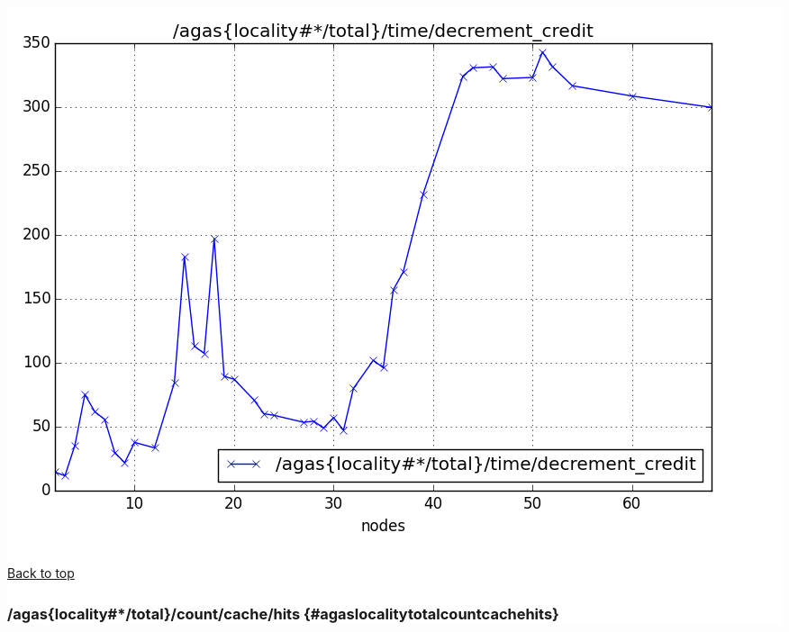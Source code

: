 [![/agas{locality#*/total}/time/decrement_credit](/assets/1d_stencil_8-472bcca415/agas_locality___total__time_decrement_credit.png)](/assets/1d_stencil_8-472bcca415/agas_locality___total__time_decrement_credit.png "agas_locality___total__time_decrement_credit.png")

[Back to top](#figures)

### /agas{locality#*/total}/count/cache/hits {#agaslocalitytotalcountcachehits}